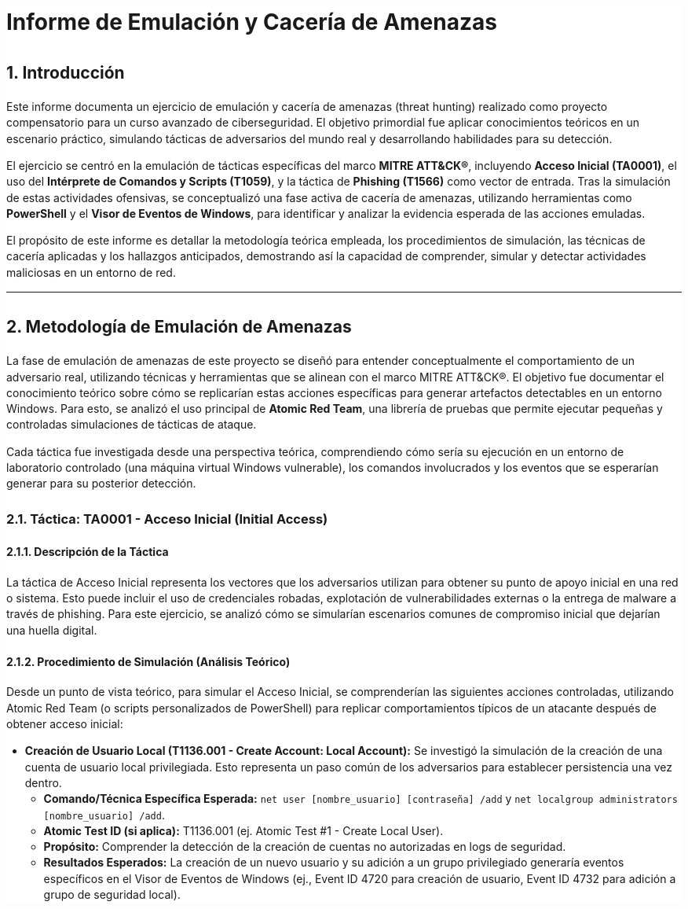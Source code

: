 # Informe de Emulación y Cacería de Amenazas

## 1. Introducción

Este informe documenta un ejercicio de emulación y cacería de amenazas (threat hunting) realizado como proyecto compensatorio para un curso avanzado de ciberseguridad. El objetivo primordial fue aplicar conocimientos teóricos en un escenario práctico, simulando tácticas de adversarios del mundo real y desarrollando habilidades para su detección.

El ejercicio se centró en la emulación de tácticas específicas del marco **MITRE ATT&CK®**, incluyendo **Acceso Inicial (TA0001)**, el uso del **Intérprete de Comandos y Scripts (T1059)**, y la táctica de **Phishing (T1566)** como vector de entrada. Tras la simulación de estas actividades ofensivas, se conceptualizó una fase activa de cacería de amenazas, utilizando herramientas como **PowerShell** y el **Visor de Eventos de Windows**, para identificar y analizar la evidencia esperada de las acciones emuladas.

El propósito de este informe es detallar la metodología teórica empleada, los procedimientos de simulación, las técnicas de cacería aplicadas y los hallazgos anticipados, demostrando así la capacidad de comprender, simular y detectar actividades maliciosas en un entorno de red.

---

## 2. Metodología de Emulación de Amenazas

La fase de emulación de amenazas de este proyecto se diseñó para entender conceptualmente el comportamiento de un adversario real, utilizando técnicas y herramientas que se alinean con el marco MITRE ATT&CK®. El objetivo fue documentar el conocimiento teórico sobre cómo se replicarían estas acciones específicas para generar artefactos detectables en un entorno Windows. Para esto, se analizó el uso principal de **Atomic Red Team**, una librería de pruebas que permite ejecutar pequeñas y controladas simulaciones de tácticas de ataque.

Cada táctica fue investigada desde una perspectiva teórica, comprendiendo cómo sería su ejecución en un entorno de laboratorio controlado (una máquina virtual Windows vulnerable), los comandos involucrados y los eventos que se esperarían generar para su posterior detección.

### 2.1. Táctica: TA0001 - Acceso Inicial (Initial Access)

#### 2.1.1. Descripción de la Táctica
La táctica de Acceso Inicial representa los vectores que los adversarios utilizan para obtener su punto de apoyo inicial en una red o sistema. Esto puede incluir el uso de credenciales robadas, explotación de vulnerabilidades externas o la entrega de malware a través de phishing. Para este ejercicio, se analizó cómo se simularían escenarios comunes de compromiso inicial que dejarían una huella digital.

#### 2.1.2. Procedimiento de Simulación (Análisis Teórico)
Desde un punto de vista teórico, para simular el Acceso Inicial, se comprenderían las siguientes acciones controladas, utilizando Atomic Red Team (o scripts personalizados de PowerShell) para replicar comportamientos típicos de un atacante después de obtener acceso inicial:

* **Creación de Usuario Local (T1136.001 - Create Account: Local Account):** Se investigó la simulación de la creación de una cuenta de usuario local privilegiada. Esto representa un paso común de los adversarios para establecer persistencia una vez dentro.
    * **Comando/Técnica Específica Esperada:** `net user [nombre_usuario] [contraseña] /add` y `net localgroup administrators [nombre_usuario] /add`.
    * **Atomic Test ID (si aplica):** T1136.001 (ej. Atomic Test #1 - Create Local User).
    * **Propósito:** Comprender la detección de la creación de cuentas no autorizadas en logs de seguridad.
    * **Resultados Esperados:** La creación de un nuevo usuario y su adición a un grupo privilegiado generaría eventos específicos en el Visor de Eventos de Windows (ej., Event ID 4720 para creación de usuario, Event ID 4732 para adición a grupo de seguridad local).
